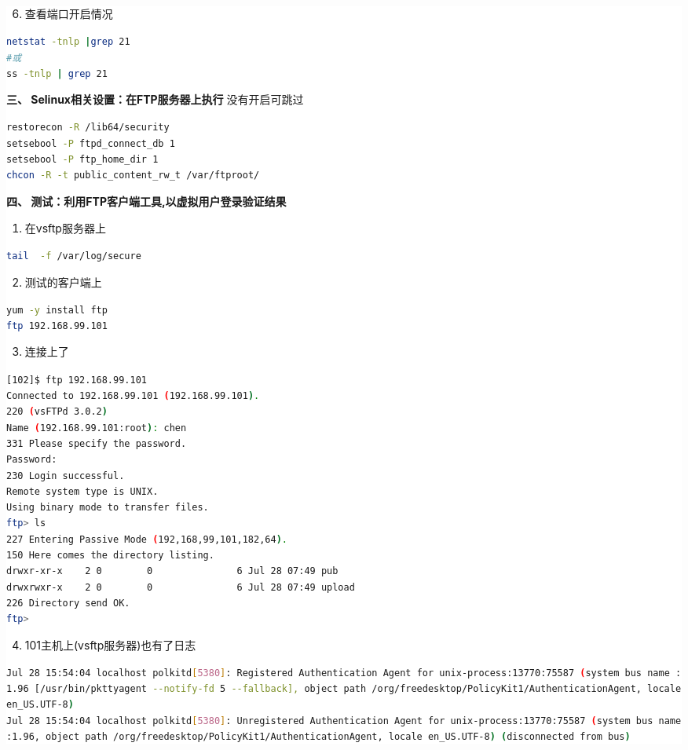 6. 查看端口开启情况
```sh
netstat -tnlp |grep 21
#或
ss -tnlp | grep 21
```

**三、 Selinux相关设置：在FTP服务器上执行**
没有开启可跳过
```sh
restorecon -R /lib64/security
setsebool -P ftpd_connect_db 1
setsebool -P ftp_home_dir 1
chcon -R -t public_content_rw_t /var/ftproot/
```

**四、 测试：利用FTP客户端工具,以虚拟用户登录验证结果**
1. 在vsftp服务器上
```sh
tail  -f /var/log/secure
```
2. 测试的客户端上
```sh
yum -y install ftp
ftp 192.168.99.101
```
3. 连接上了
```sh
[102]$ ftp 192.168.99.101
Connected to 192.168.99.101 (192.168.99.101).
220 (vsFTPd 3.0.2)
Name (192.168.99.101:root): chen
331 Please specify the password.
Password:
230 Login successful.
Remote system type is UNIX.
Using binary mode to transfer files.
ftp> ls
227 Entering Passive Mode (192,168,99,101,182,64).
150 Here comes the directory listing.
drwxr-xr-x    2 0        0               6 Jul 28 07:49 pub
drwxrwxr-x    2 0        0               6 Jul 28 07:49 upload
226 Directory send OK.
ftp>
```
4. 101主机上(vsftp服务器)也有了日志
```sh
Jul 28 15:54:04 localhost polkitd[5380]: Registered Authentication Agent for unix-process:13770:75587 (system bus name :1.96 [/usr/bin/pkttyagent --notify-fd 5 --fallback], object path /org/freedesktop/PolicyKit1/AuthenticationAgent, locale en_US.UTF-8)
Jul 28 15:54:04 localhost polkitd[5380]: Unregistered Authentication Agent for unix-process:13770:75587 (system bus name :1.96, object path /org/freedesktop/PolicyKit1/AuthenticationAgent, locale en_US.UTF-8) (disconnected from bus)
```
